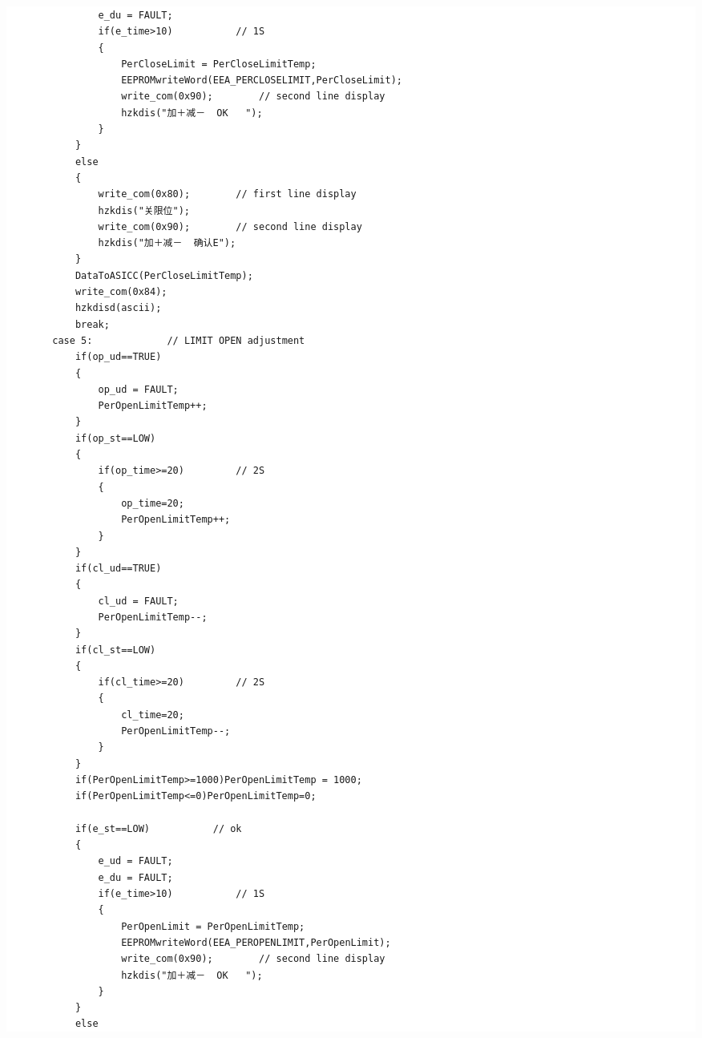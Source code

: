 ```
				e_du = FAULT;
				if(e_time>10)			// 1S
				{
					PerCloseLimit = PerCloseLimitTemp;
					EEPROMwriteWord(EEA_PERCLOSELIMIT,PerCloseLimit);
					write_com(0x90);		// second line display
					hzkdis("加＋减－  OK   ");
				}
			}
			else
			{
				write_com(0x80);		// first line display
				hzkdis("关限位");
				write_com(0x90);		// second line display
				hzkdis("加＋减－  确认E");
			}
			DataToASICC(PerCloseLimitTemp);
			write_com(0x84);
			hzkdisd(ascii);
			break;
       	case 5:				// LIMIT OPEN adjustment
			if(op_ud==TRUE)
			{
				op_ud = FAULT;
				PerOpenLimitTemp++;
			}
			if(op_st==LOW)
			{
				if(op_time>=20)			// 2S
				{
					op_time=20;
					PerOpenLimitTemp++;
				}
			}
			if(cl_ud==TRUE)
			{
				cl_ud = FAULT;
				PerOpenLimitTemp--;
			}
			if(cl_st==LOW)
			{
				if(cl_time>=20)			// 2S
				{
					cl_time=20;
					PerOpenLimitTemp--;
				}
			}
			if(PerOpenLimitTemp>=1000)PerOpenLimitTemp = 1000;
			if(PerOpenLimitTemp<=0)PerOpenLimitTemp=0;

			if(e_st==LOW)			// ok
			{
				e_ud = FAULT;
				e_du = FAULT;
				if(e_time>10)			// 1S
				{
					PerOpenLimit = PerOpenLimitTemp;
					EEPROMwriteWord(EEA_PEROPENLIMIT,PerOpenLimit);
					write_com(0x90);		// second line display
					hzkdis("加＋减－  OK   ");
				}
			}
			else
```